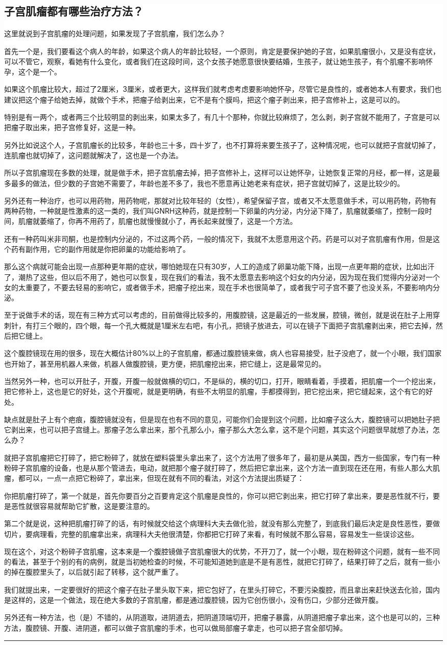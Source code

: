 

## 子宫肌瘤都有哪些治疗方法？


这里就说到子宫肌瘤的处理问题，如果发现了子宫肌瘤，我们怎么办？

首先一个是，我们要看这个病人的年龄，如果这个病人的年龄比较轻，一个原则，肯定是要保护她的子宫，如果肌瘤很小，又是没有症状，可以不管它，观察，看她有什么变化，或者我们在这段时间，这个女孩子她愿意很快要结婚，生孩子，就让她生孩子，有个肌瘤不影响怀孕，这个是一个。

如果这个肌瘤比较大，超过了2厘米，3厘米，或者更大，这样我们就考虑考虑要影响她怀孕，尽管它是良性的，或者她本人有要求，我们也建议把这个瘤子给她去掉，就做个手术，把瘤子给剥出来，它不是有个膜吗，把这个瘤子剥出来，把子宫修补上，这是可以的。

特别是有一两个，或者两三个比较明显的剥出来，如果太多了，有几十个那种，你就比较麻烦了，怎么剥，剥子宫就不能用了，子宫是可以把瘤子取出来，把子宫修复好，这是一种。

另外比如说这个人，子宫肌瘤长的比较多，年龄也三十多，四十岁了，也不打算将来要生孩子了，这种情况呢，也可以就把子宫就切掉了，连肌瘤也就切掉了，这问题就解决了，这也是一个办法。

所以子宫肌瘤现在多数的处理，就是做手术，把子宫肌瘤去掉，把子宫修补上，这样可以让她怀孕，让她恢复正常的月经，都一样，这是最多最多的做法，但少数的子宫她不需要了，年龄也差不多了，我也不愿意再让她老来有症状，把子宫就切掉了，这是比较少的。

另外还有一种治疗，也可以用药物，用药物呢，那就对比较年轻的（女性），希望保留子宫，或者又不太愿意做手术，可以用药物，药物有两种药物，一种就是性激素的这一类的，我们叫GNRH这种药，就是控制一下卵巢的内分泌，内分泌下降了，肌瘤就萎缩了，控制一段时间，肌瘤就萎缩了，你再不用药了，肌瘤也就慢慢就小了，再长起来就慢了，这是一个方法。

还有一种药叫米非司酮，也是控制内分泌的，不过这两个药，一般的情况下，我就不太愿意用这个药。药是可以对子宫肌瘤有作用，但是这个药有副作用，它的副作用就是你把卵巢的功能给影响了。

那么这个病就可能会出现一点那种更年期的症状，哪怕她现在只有30岁，人工的造成了卵巢功能下降，出现一点更年期的症状，比如出汗了，潮热了这些，但以后不用了，她也可以恢复，现在我们的看法，我不太愿意去影响这个妇女的内分泌，因为现在我们觉得内分泌对一个女的太重要了，不要去轻易的影响它，或者做手术，把瘤子挖出来，现在手术也很简单了，或者我宁可子宫不要了也没关系，不要影响内分泌。

至于说做手术的话，现在有三种方式可以考虑的，目前做得比较多的，用腹腔镜，这是最近的一些发展，腔镜，微创，就是说在肚子上用穿刺针，有打三个眼的，四个眼，每一个孔大概就是1厘米左右吧，有小孔，把镜子放进去，可以在镜子下面把子宫肌瘤剥出来，把它去掉，然后把它缝上。

这个腹腔镜现在用的很多，现在大概估计80%以上的子宫肌瘤，都通过腹腔镜来做，病人也容易接受，肚子没疤了，就一个小眼，我们国家也开始了，甚至用机器人来做，机器人做腹腔镜，更方便，把肌瘤挖出来，把它缝上，这是最常见的。

当然另外一种，也可以开肚子，开腹，开腹一般就做横的切口，不是纵的，横的切口，打开，眼睛看着，手摸着，把肌瘤一个一个挖出来，把它修补上，这也是它的好处，这个开腹呢，就是更明确，有些不太明显的肌瘤，手都摸得到，把它挖出来，把它缝起来，这个有它的好处。

缺点就是肚子上有个疤痕，腹腔镜就没有，但是现在也有不同的意见，可能你们会提到这个问题，比如瘤子这么大，腹腔镜可以把她肚子把它剥出来，也可以把子宫缝上。那瘤子怎么拿出来，那个孔那么小，瘤子那么大怎么拿，这不是个问题，其实这个问题很早就想了办法，怎么办？

就把子宫肌瘤把它打碎了，把它粉碎了，就放在塑料袋里头拿出来了，这个方法用了很多年了，最初是从美国，西方一些国家，专门有一种粉碎子宫肌瘤的设备，也是从那个管进去，电动，就把那个瘤子就打碎了，然后把它拿出来，这个方法一直到现在还在用，有些人那么大肌瘤，都可以，一点一点把它粉碎了，拿出来，但现在就有不同的看法，对这个方法提出质疑了：

你把肌瘤打碎了，第一个就是，首先你要百分之百要肯定这个肌瘤是良性的，你可以把它剥出来，把它打碎了拿出来，要是恶性就不行，要是恶性就很容易就帮助它扩散，这是要注意的。

第二个就是说，这种把肌瘤打碎了的话，有时候就交给这个病理科大夫去做化验，就没有那么完整了，到底我们最后决定是良性恶性，要做切片，要病理看，完整的肌瘤拿出来，病理科大夫他很清楚，你都把它打碎了来看，有时候就不那么容易，容易发生一些误诊这些。

现在这个，对这个粉碎子宫肌瘤，这本来是一个腹腔镜做子宫肌瘤很大的优势，不开刀了，就一个小眼，现在粉碎这个问题，就有一些不同的看法，甚至于个别的有的病例，就是当初她检查的时候，不可能知道她到底是不是有恶性，就把它打碎了，结果打碎了之后，就有一些小的掉在腹腔里头了，以后就引起了转移，这个就严重了。

我们就提出来，一定要很好的把这个瘤子在肚子里头取下来，把它包好了，在里头打碎它，不要污染腹腔，而且拿出来赶快送去化验，国内是这样的，这是一个做法，现在绝大多数的子宫肌瘤，都是通过腹腔镜，因为它创伤很小，没有伤口，少部分还做开腹。

另外还有一种方法，也（是）不错的，从阴道取，进阴道去，把阴道顶端切开，把瘤子暴露，从阴道把瘤子拿出来，这个也是可以的，三种方法，腹腔镜、开腹、进阴道，都可以做子宫肌瘤的手术，也可以做局部瘤子拿走，也可以把子宫全部切掉。

---



